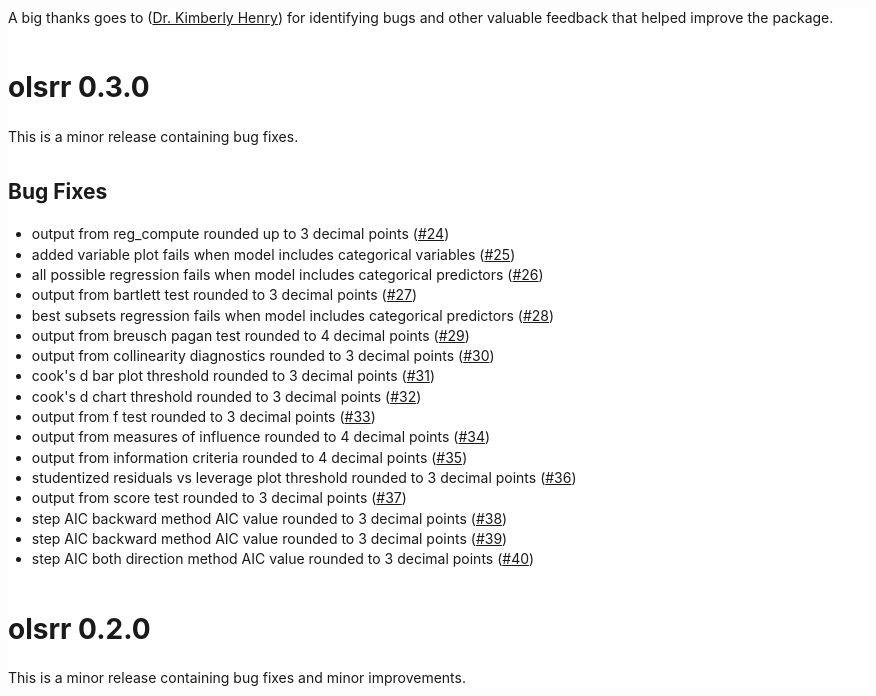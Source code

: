 A big thanks goes to ([Dr. Kimberly Henry](http://psy.psych.colostate.edu/psylist/detail.asp?Num=163)) for
identifying bugs and other valuable feedback that helped improve the package.

# olsrr 0.3.0

This is a minor release containing bug fixes. 

## Bug Fixes

- output from reg_compute rounded up to 3 decimal points ([#24](https://github.com/rsquaredacademy/olsrr/issues/24))
- added variable plot fails when model includes categorical variables ([#25](https://github.com/rsquaredacademy/olsrr/issues/25))
- all possible regression fails when model includes categorical predictors ([#26](https://github.com/rsquaredacademy/olsrr/issues/26))
- output from bartlett test rounded to 3 decimal points ([#27](https://github.com/rsquaredacademy/olsrr/issues/27))
- best subsets regression fails when model includes categorical predictors ([#28](https://github.com/rsquaredacademy/olsrr/issues/28))
- output from breusch pagan test rounded to 4 decimal points ([#29](https://github.com/rsquaredacademy/olsrr/issues/29))
- output from collinearity diagnostics rounded to 3 decimal points ([#30](https://github.com/rsquaredacademy/olsrr/issues/30))
- cook's d bar plot threshold rounded to 3 decimal points ([#31](https://github.com/rsquaredacademy/olsrr/issues/31))
- cook's d chart threshold rounded to 3 decimal points ([#32](https://github.com/rsquaredacademy/olsrr/issues/32))
- output from f test rounded to 3 decimal points ([#33](https://github.com/rsquaredacademy/olsrr/issues/33))
- output from measures of influence rounded to 4 decimal points ([#34](https://github.com/rsquaredacademy/olsrr/issues/34))
- output from information criteria rounded to 4 decimal points ([#35](https://github.com/rsquaredacademy/olsrr/issues/35))
- studentized residuals vs leverage plot threshold rounded to 3 decimal points ([#36](https://github.com/rsquaredacademy/olsrr/issues/36))
- output from score test rounded to 3 decimal points ([#37](https://github.com/rsquaredacademy/olsrr/issues/37))
- step AIC backward method AIC value rounded to 3 decimal points ([#38](https://github.com/rsquaredacademy/olsrr/issues/38))
- step AIC backward method AIC value rounded to 3 decimal points ([#39](https://github.com/rsquaredacademy/olsrr/issues/39))
- step AIC both direction method AIC value rounded to 3 decimal points ([#40](https://github.com/rsquaredacademy/olsrr/issues/40))


# olsrr 0.2.0

This is a minor release containing bug fixes and minor improvements. 
